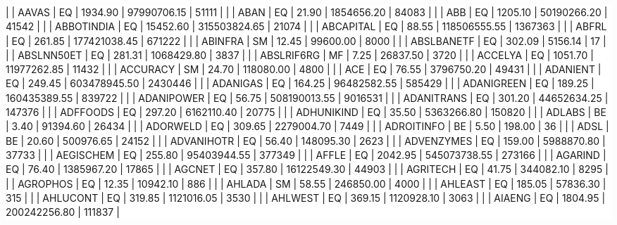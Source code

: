 |  | AAVAS | EQ | 1934.90 | 97990706.15 | 51111 |
|  | ABAN | EQ | 21.90 | 1854656.20 | 84083 |
|  | ABB | EQ | 1205.10 | 50190266.20 | 41542 |
|  | ABBOTINDIA | EQ | 15452.60 | 315503824.65 | 21074 |
|  | ABCAPITAL | EQ | 88.55 | 118506555.55 | 1367363 |
|  | ABFRL | EQ | 261.85 | 177421038.45 | 671222 |
|  | ABINFRA | SM | 12.45 | 99600.00 | 8000 |
|  | ABSLBANETF | EQ | 302.09 | 5156.14 | 17 |
|  | ABSLNN50ET | EQ | 281.31 | 1068429.80 | 3837 |
|  | ABSLRIF6RG | MF | 7.25 | 26837.50 | 3720 |
|  | ACCELYA | EQ | 1051.70 | 11977262.85 | 11432 |
|  | ACCURACY | SM | 24.70 | 118080.00 | 4800 |
|  | ACE | EQ | 76.55 | 3796750.20 | 49431 |
|  | ADANIENT | EQ | 249.45 | 603478945.50 | 2430446 |
|  | ADANIGAS | EQ | 164.25 | 96482582.55 | 585429 |
|  | ADANIGREEN | EQ | 189.25 | 160435389.55 | 839722 |
|  | ADANIPOWER | EQ | 56.75 | 508190013.55 | 9016531 |
|  | ADANITRANS | EQ | 301.20 | 44652634.25 | 147376 |
|  | ADFFOODS | EQ | 297.20 | 6162110.40 | 20775 |
|  | ADHUNIKIND | EQ | 35.50 | 5363266.80 | 150820 |
|  | ADLABS | BE | 3.40 | 91394.60 | 26434 |
|  | ADORWELD | EQ | 309.65 | 2279004.70 | 7449 |
|  | ADROITINFO | BE | 5.50 | 198.00 | 36 |
|  | ADSL | BE | 20.60 | 500976.65 | 24152 |
|  | ADVANIHOTR | EQ | 56.40 | 148095.30 | 2623 |
|  | ADVENZYMES | EQ | 159.00 | 5988870.80 | 37733 |
|  | AEGISCHEM | EQ | 255.80 | 95403944.55 | 377349 |
|  | AFFLE | EQ | 2042.95 | 545073738.55 | 273166 |
|  | AGARIND | EQ | 76.40 | 1385967.20 | 17865 |
|  | AGCNET | EQ | 357.80 | 16122549.30 | 44903 |
|  | AGRITECH | EQ | 41.75 | 344082.10 | 8295 |
|  | AGROPHOS | EQ | 12.35 | 10942.10 | 886 |
|  | AHLADA | SM | 58.55 | 246850.00 | 4000 |
|  | AHLEAST | EQ | 185.05 | 57836.30 | 315 |
|  | AHLUCONT | EQ | 319.85 | 1121016.05 | 3530 |
|  | AHLWEST | EQ | 369.15 | 1120928.10 | 3063 |
|  | AIAENG | EQ | 1804.95 | 200242256.80 | 111837 |